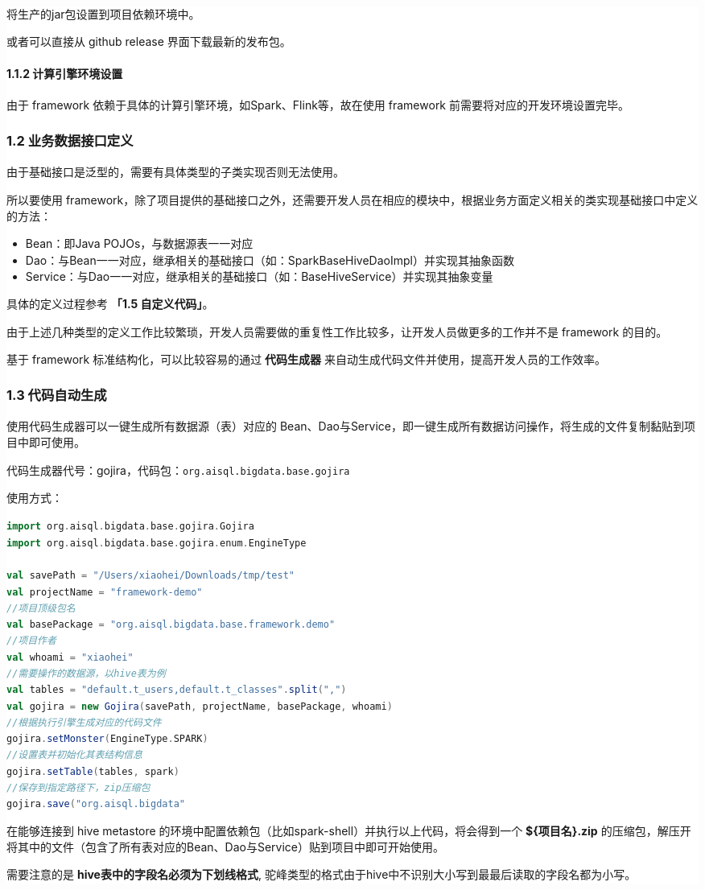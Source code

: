 将生产的jar包设置到项目依赖环境中。

或者可以直接从 github release 界面下载最新的发布包。

#### 1.1.2 计算引擎环境设置

由于 framework 依赖于具体的计算引擎环境，如Spark、Flink等，故在使用 framework 前需要将对应的开发环境设置完毕。

### 1.2 业务数据接口定义

由于基础接口是泛型的，需要有具体类型的子类实现否则无法使用。

所以要使用 framework，除了项目提供的基础接口之外，还需要开发人员在相应的模块中，根据业务方面定义相关的类实现基础接口中定义的方法：

- Bean：即Java POJOs，与数据源表一一对应
- Dao：与Bean一一对应，继承相关的基础接口（如：SparkBaseHiveDaoImpl）并实现其抽象函数
- Service：与Dao一一对应，继承相关的基础接口（如：BaseHiveService）并实现其抽象变量

具体的定义过程参考 **「1.5 自定义代码」**。

由于上述几种类型的定义工作比较繁琐，开发人员需要做的重复性工作比较多，让开发人员做更多的工作并不是 framework 的目的。

基于 framework 标准结构化，可以比较容易的通过 **代码生成器** 来自动生成代码文件并使用，提高开发人员的工作效率。

### 1.3 代码自动生成

使用代码生成器可以一键生成所有数据源（表）对应的 Bean、Dao与Service，即一键生成所有数据访问操作，将生成的文件复制黏贴到项目中即可使用。

代码生成器代号：gojira，代码包：```org.aisql.bigdata.base.gojira```

使用方式：

```scala
import org.aisql.bigdata.base.gojira.Gojira
import org.aisql.bigdata.base.gojira.enum.EngineType

val savePath = "/Users/xiaohei/Downloads/tmp/test"
val projectName = "framework-demo"
//项目顶级包名
val basePackage = "org.aisql.bigdata.base.framework.demo"
//项目作者
val whoami = "xiaohei"
//需要操作的数据源，以hive表为例
val tables = "default.t_users,default.t_classes".split(",")
val gojira = new Gojira(savePath, projectName, basePackage, whoami)
//根据执行引擎生成对应的代码文件
gojira.setMonster(EngineType.SPARK)
//设置表并初始化其表结构信息
gojira.setTable(tables, spark)
//保存到指定路径下，zip压缩包
gojira.save("org.aisql.bigdata"
```

在能够连接到 hive metastore 的环境中配置依赖包（比如spark-shell）并执行以上代码，将会得到一个 **${项目名}.zip** 的压缩包，解压开将其中的文件（包含了所有表对应的Bean、Dao与Service）贴到项目中即可开始使用。

需要注意的是 **hive表中的字段名必须为下划线格式**, 驼峰类型的格式由于hive中不识别大小写到最最后读取的字段名都为小写。

